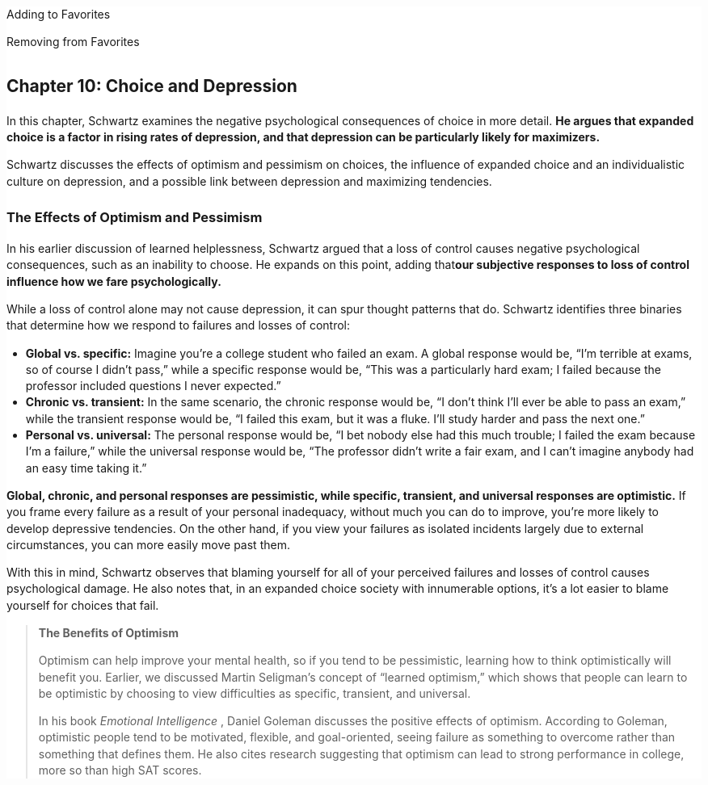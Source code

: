 

Adding to Favorites 

Removing from Favorites 

## Chapter 10: Choice and Depression

In this chapter, Schwartz examines the negative psychological consequences of choice in more detail. **He argues that expanded choice is a factor in rising rates of depression, and that depression can be particularly likely for maximizers.**

Schwartz discusses the effects of optimism and pessimism on choices, the influence of expanded choice and an individualistic culture on depression, and a possible link between depression and maximizing tendencies.

### The Effects of Optimism and Pessimism

In his earlier discussion of learned helplessness, Schwartz argued that a loss of control causes negative psychological consequences, such as an inability to choose. He expands on this point, adding that**our subjective responses to loss of control influence how we fare psychologically.**

While a loss of control alone may not cause depression, it can spur thought patterns that do. Schwartz identifies three binaries that determine how we respond to failures and losses of control:

  * **Global vs. specific:** Imagine you’re a college student who failed an exam. A global response would be, “I’m terrible at exams, so of course I didn’t pass,” while a specific response would be, “This was a particularly hard exam; I failed because the professor included questions I never expected.”
  * **Chronic vs. transient:** In the same scenario, the chronic response would be, “I don’t think I’ll ever be able to pass an exam,” while the transient response would be, “I failed this exam, but it was a fluke. I’ll study harder and pass the next one.”
  * **Personal vs. universal:** The personal response would be, “I bet nobody else had this much trouble; I failed the exam because I’m a failure,” while the universal response would be, “The professor didn’t write a fair exam, and I can’t imagine anybody had an easy time taking it.”



**Global, chronic, and personal responses are pessimistic, while specific, transient, and universal responses are optimistic.** If you frame every failure as a result of your personal inadequacy, without much you can do to improve, you’re more likely to develop depressive tendencies. On the other hand, if you view your failures as isolated incidents largely due to external circumstances, you can more easily move past them.

With this in mind, Schwartz observes that blaming yourself for all of your perceived failures and losses of control causes psychological damage. He also notes that, in an expanded choice society with innumerable options, it’s a lot easier to blame yourself for choices that fail.

> **The Benefits of Optimism**
> 
> Optimism can help improve your mental health, so if you tend to be pessimistic, learning how to think optimistically will benefit you. Earlier, we discussed Martin Seligman’s concept of “learned optimism,” which shows that people can learn to be optimistic by choosing to view difficulties as specific, transient, and universal.
> 
> In his book _Emotional Intelligence_ , Daniel Goleman discusses the positive effects of optimism. According to Goleman, optimistic people tend to be motivated, flexible, and goal-oriented, seeing failure as something to overcome rather than something that defines them. He also cites research suggesting that optimism can lead to strong performance in college, more so than high SAT scores.
